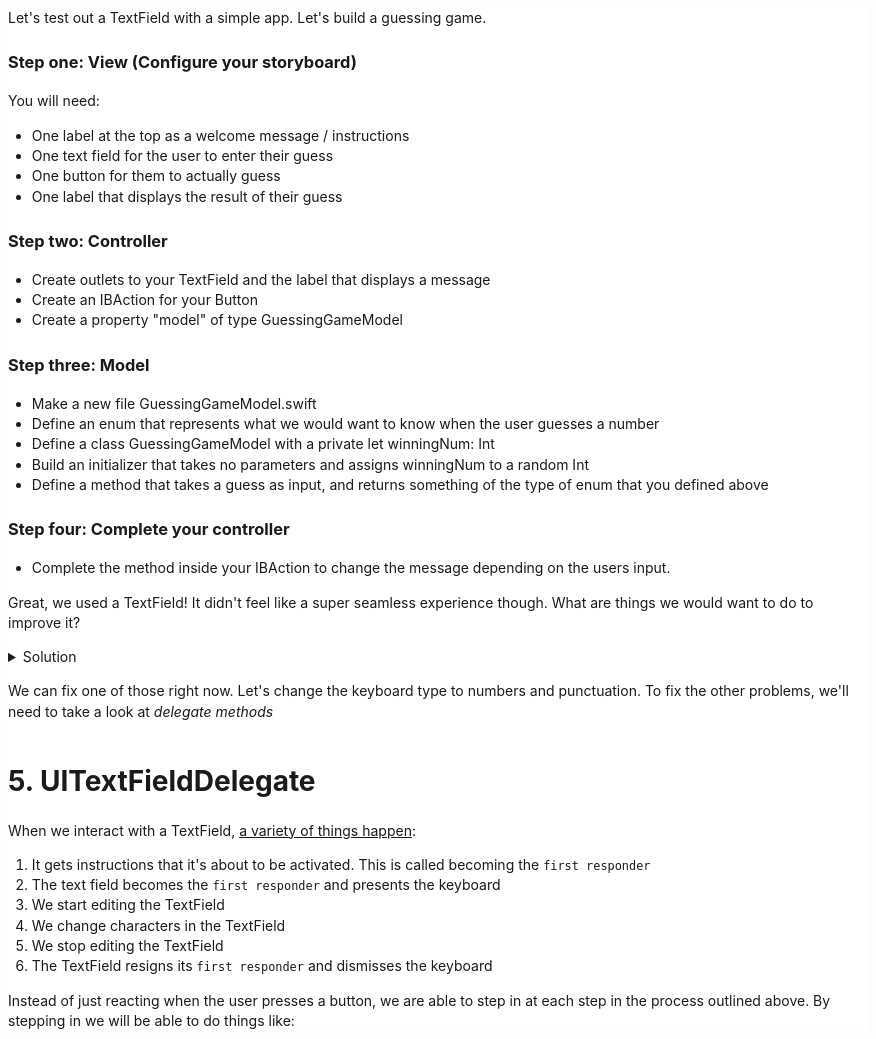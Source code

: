 Let's test out a TextField with a simple app.  Let's build a guessing game. 

### Step one: View (Configure your storyboard)

You will need:

- One label at the top as a welcome message / instructions
- One text field for the user to enter their guess
- One button for them to actually guess
- One label that displays the result of their guess

### Step two: Controller

- Create outlets to your TextField and the label that displays a message
- Create an IBAction for your Button
- Create a property "model" of type GuessingGameModel

### Step three: Model

- Make a new file GuessingGameModel.swift 
- Define an enum that represents what we would want to know when the user guesses a number
- Define a class GuessingGameModel with a private let winningNum: Int
- Build an initializer that takes no parameters and assigns winningNum to a random Int
- Define a method that takes a guess as input, and returns something of the type of enum that you defined above

### Step four: Complete your controller

- Complete the method inside your IBAction to change the message depending on the users input.

Great, we used a TextField!  It didn't feel like a super seamless experience though.  What are things we would want to do to improve it?

<details><summary>Solution</summary></details>

We can fix one of those right now.  Let's change the keyboard type to numbers and punctuation.  To fix the other problems, we'll need to take a look at *delegate methods*

# 5. UITextFieldDelegate

When we interact with a TextField, [a variety of things happen](https://developer.apple.com/documentation/uikit/uitextfielddelegate):

1. It gets instructions that it's about to be activated.  This is called becoming the `first responder`
2. The text field becomes the `first responder` and presents the keyboard
3. We start editing the TextField
4. We change characters in the TextField
5. We stop editing the TextField
6. The TextField resigns its `first responder` and dismisses the keyboard

Instead of just reacting when the user presses a button, we are able to step in at each step in the process outlined above.  By stepping in we will be able to do things like:
